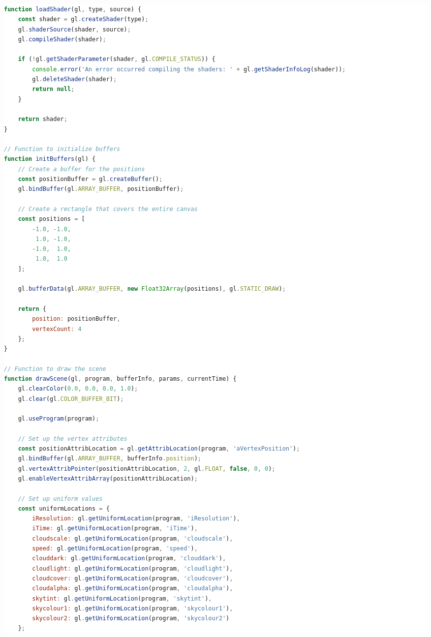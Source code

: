 ````javascript
function loadShader(gl, type, source) {
    const shader = gl.createShader(type);
    gl.shaderSource(shader, source);
    gl.compileShader(shader);
    
    if (!gl.getShaderParameter(shader, gl.COMPILE_STATUS)) {
        console.error('An error occurred compiling the shaders: ' + gl.getShaderInfoLog(shader));
        gl.deleteShader(shader);
        return null;
    }
    
    return shader;
}

// Function to initialize buffers
function initBuffers(gl) {
    // Create a buffer for the positions
    const positionBuffer = gl.createBuffer();
    gl.bindBuffer(gl.ARRAY_BUFFER, positionBuffer);
    
    // Create a rectangle that covers the entire canvas
    const positions = [
        -1.0, -1.0,
         1.0, -1.0,
        -1.0,  1.0,
         1.0,  1.0
    ];
    
    gl.bufferData(gl.ARRAY_BUFFER, new Float32Array(positions), gl.STATIC_DRAW);
    
    return {
        position: positionBuffer,
        vertexCount: 4
    };
}

// Function to draw the scene
function drawScene(gl, program, bufferInfo, params, currentTime) {
    gl.clearColor(0.0, 0.0, 0.0, 1.0);
    gl.clear(gl.COLOR_BUFFER_BIT);
    
    gl.useProgram(program);
    
    // Set up the vertex attributes
    const positionAttribLocation = gl.getAttribLocation(program, 'aVertexPosition');
    gl.bindBuffer(gl.ARRAY_BUFFER, bufferInfo.position);
    gl.vertexAttribPointer(positionAttribLocation, 2, gl.FLOAT, false, 0, 0);
    gl.enableVertexAttribArray(positionAttribLocation);
    
    // Set up uniform values
    const uniformLocations = {
        iResolution: gl.getUniformLocation(program, 'iResolution'),
        iTime: gl.getUniformLocation(program, 'iTime'),
        cloudscale: gl.getUniformLocation(program, 'cloudscale'),
        speed: gl.getUniformLocation(program, 'speed'),
        clouddark: gl.getUniformLocation(program, 'clouddark'),
        cloudlight: gl.getUniformLocation(program, 'cloudlight'),
        cloudcover: gl.getUniformLocation(program, 'cloudcover'),
        cloudalpha: gl.getUniformLocation(program, 'cloudalpha'),
        skytint: gl.getUniformLocation(program, 'skytint'),
        skycolour1: gl.getUniformLocation(program, 'skycolour1'),
        skycolour2: gl.getUniformLocation(program, 'skycolour2')
    };
````